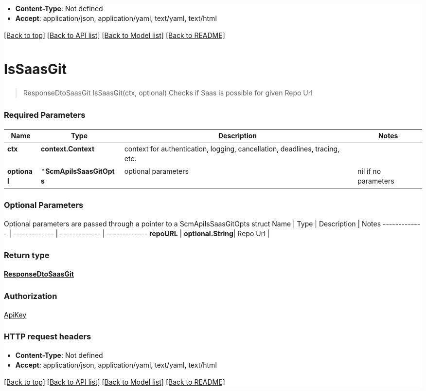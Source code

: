  - **Content-Type**: Not defined
 - **Accept**: application/json, application/yaml, text/yaml, text/html

[[Back to top]](#) [[Back to API list]](../README.md#documentation-for-api-endpoints) [[Back to Model list]](../README.md#documentation-for-models) [[Back to README]](../README.md)

# **IsSaasGit**
> ResponseDtoSaasGit IsSaasGit(ctx, optional)
Checks if Saas is possible for given Repo Url

### Required Parameters

Name | Type | Description  | Notes
------------- | ------------- | ------------- | -------------
 **ctx** | **context.Context** | context for authentication, logging, cancellation, deadlines, tracing, etc.
 **optional** | ***ScmApiIsSaasGitOpts** | optional parameters | nil if no parameters

### Optional Parameters
Optional parameters are passed through a pointer to a ScmApiIsSaasGitOpts struct
Name | Type | Description  | Notes
------------- | ------------- | ------------- | -------------
 **repoURL** | **optional.String**| Repo Url | 

### Return type

[**ResponseDtoSaasGit**](ResponseDTOSaasGit.md)

### Authorization

[ApiKey](../README.md#ApiKey)

### HTTP request headers

 - **Content-Type**: Not defined
 - **Accept**: application/json, application/yaml, text/yaml, text/html

[[Back to top]](#) [[Back to API list]](../README.md#documentation-for-api-endpoints) [[Back to Model list]](../README.md#documentation-for-models) [[Back to README]](../README.md)


